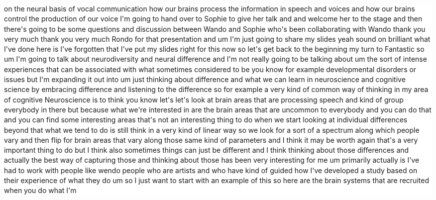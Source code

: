 on the neural basis of vocal
communication how our brains process the
information in speech and voices and how
our brains control the production of our
voice I'm going to hand over to Sophie
to give her talk and and welcome her to
the stage and then there's going to be
some questions and discussion between
Wando and Sophie who's been
collaborating with Wando
thank you very much thank you very much
Rondo for that presentation and um I'm
just going to share my slides
yeah sound on brilliant
what I've done here is I've forgotten
that I've put my slides right for this
now so let's get back to the beginning
my turn to Fantastic
so um I'm going to talk about
neurodiversity and neural difference and
I'm not really going to be talking about
um the sort of intense
experiences that can be associated with
what sometimes considered to be you know
for example developmental disorders or
issues but I'm expanding it out into
um just thinking about difference and
what we can learn in neuroscience and
cognitive science by embracing
difference and listening to the
difference so for example a very kind of
common way of thinking in my area of
cognitive Neuroscience is to think you
know let's let's look at brain areas
that are processing speech and kind of
group everybody in there but because
what we're interested in are the brain
areas that are uncommon to everybody and
you can do that and you can find some
interesting areas that's not an
interesting thing to do when we start
looking at individual differences beyond
that what we tend to do is still think
in a very kind of linear way so we look
for a sort of a spectrum along which
people vary and then flip for brain
areas that vary along those same kind of
parameters and I think it may be worth
again that's a very important thing to
do but I think also sometimes things can
just be different and I think thinking
about those differences and actually the
best way of capturing those and thinking
about those has been very interesting
for me
um primarily actually is I've had to
work with people like wendo people who
are artists and who have kind of guided
how I've developed a study based on
their experience of what they do
um
so I just want to start with an example
of this so here are the brain systems
that are recruited when you do what I'm